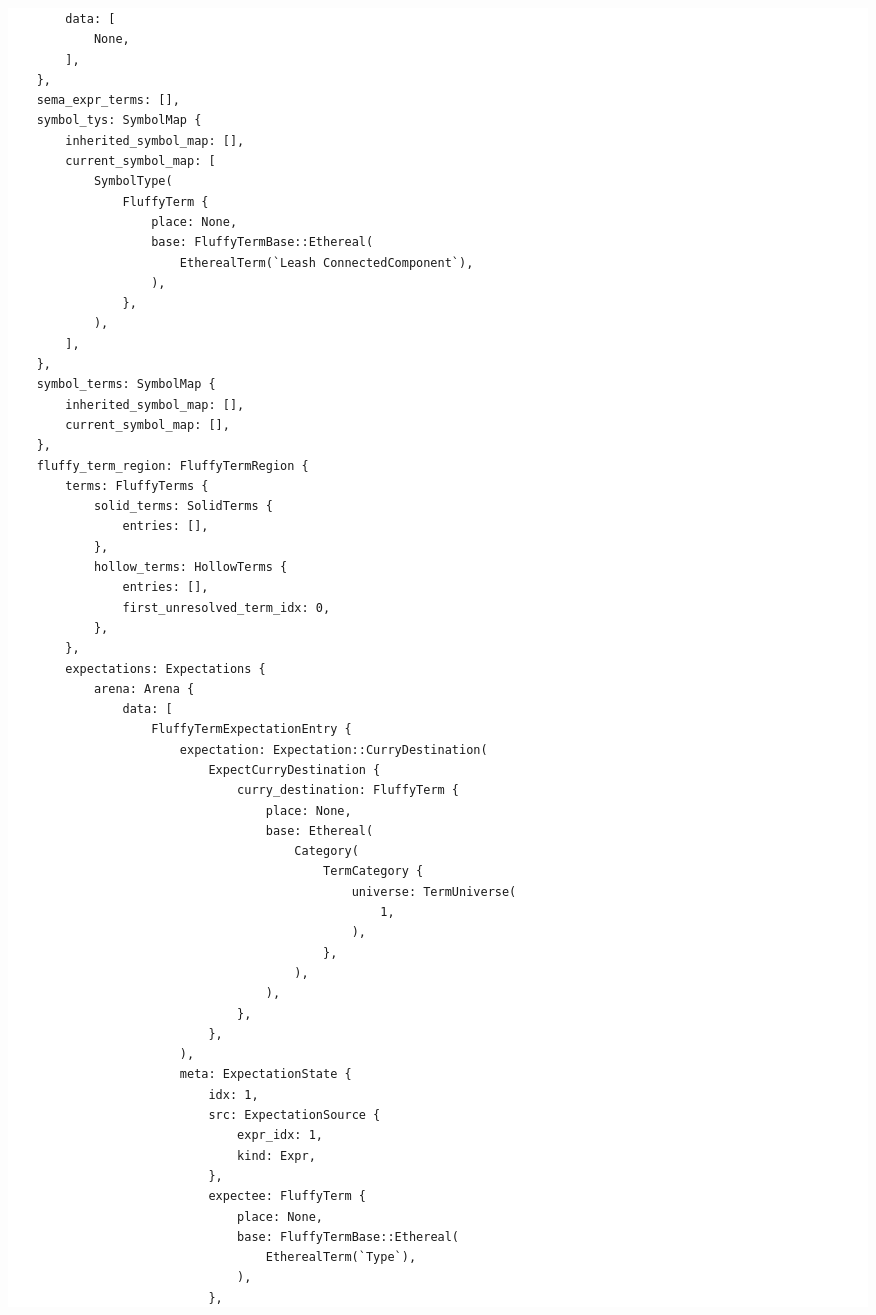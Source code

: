             data: [
                None,
            ],
        },
        sema_expr_terms: [],
        symbol_tys: SymbolMap {
            inherited_symbol_map: [],
            current_symbol_map: [
                SymbolType(
                    FluffyTerm {
                        place: None,
                        base: FluffyTermBase::Ethereal(
                            EtherealTerm(`Leash ConnectedComponent`),
                        ),
                    },
                ),
            ],
        },
        symbol_terms: SymbolMap {
            inherited_symbol_map: [],
            current_symbol_map: [],
        },
        fluffy_term_region: FluffyTermRegion {
            terms: FluffyTerms {
                solid_terms: SolidTerms {
                    entries: [],
                },
                hollow_terms: HollowTerms {
                    entries: [],
                    first_unresolved_term_idx: 0,
                },
            },
            expectations: Expectations {
                arena: Arena {
                    data: [
                        FluffyTermExpectationEntry {
                            expectation: Expectation::CurryDestination(
                                ExpectCurryDestination {
                                    curry_destination: FluffyTerm {
                                        place: None,
                                        base: Ethereal(
                                            Category(
                                                TermCategory {
                                                    universe: TermUniverse(
                                                        1,
                                                    ),
                                                },
                                            ),
                                        ),
                                    },
                                },
                            ),
                            meta: ExpectationState {
                                idx: 1,
                                src: ExpectationSource {
                                    expr_idx: 1,
                                    kind: Expr,
                                },
                                expectee: FluffyTerm {
                                    place: None,
                                    base: FluffyTermBase::Ethereal(
                                        EtherealTerm(`Type`),
                                    ),
                                },